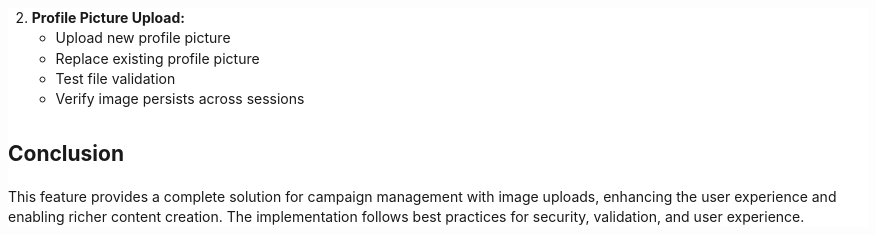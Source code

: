 2. **Profile Picture Upload:**
   - Upload new profile picture
   - Replace existing profile picture
   - Test file validation
   - Verify image persists across sessions

## Conclusion

This feature provides a complete solution for campaign management with image uploads, enhancing the user experience and enabling richer content creation. The implementation follows best practices for security, validation, and user experience.
